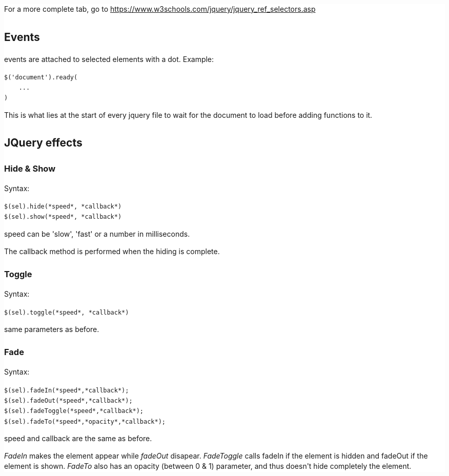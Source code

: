 For a more complete tab, go to https://www.w3schools.com/jquery/jquery_ref_selectors.asp

## Events

events are attached to selected elements with a dot. Example:

```
$('document').ready(
	...
)
```

This is what lies at the start of every jquery file to wait for the document to load before adding functions to it.

## JQuery effects

### Hide & Show

Syntax:

```
$(sel).hide(*speed*, *callback*)
$(sel).show(*speed*, *callback*)
```

speed can be 'slow', 'fast' or a number in milliseconds.

The callback method is performed when the hiding is complete.

### Toggle

Syntax:

```
$(sel).toggle(*speed*, *callback*)
```

same parameters as before.

### Fade

Syntax:

```
$(sel).fadeIn(*speed*,*callback*);
$(sel).fadeOut(*speed*,*callback*);
$(sel).fadeToggle(*speed*,*callback*);
$(sel).fadeTo(*speed*,*opacity*,*callback*);
```

speed and callback are the same as before.

*FadeIn* makes the element appear while *fadeOut* disapear. *FadeToggle* calls fadeIn if the element is hidden and fadeOut if the element is shown. *FadeTo* also has an opacity (between 0 & 1) parameter, and thus doesn't hide completely the element.
